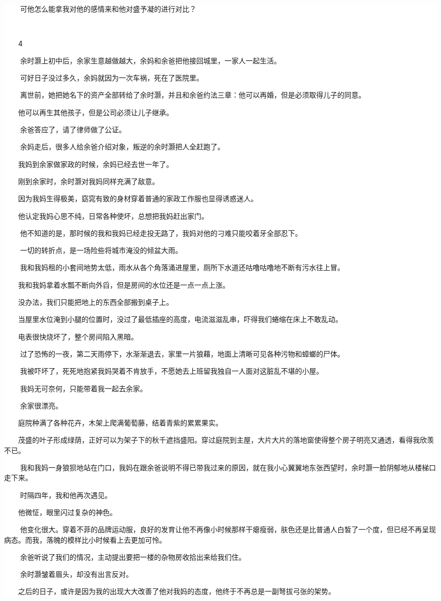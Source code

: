 &emsp;&emsp; 可他怎么能拿我对他的感情来和他对盛予凝的进行对比？  
  
&emsp;&emsp;   
  
&emsp;&emsp;4  
  
&emsp;&emsp; 余时灏上初中后，余家生意越做越大，余妈和余爸把他接回城里，一家人一起生活。  
  
&emsp;&emsp; 可好日子没过多久，余妈就因为一次车祸，死在了医院里。  
  
&emsp;&emsp; 离世前，她把她名下的资产全部转给了余时灏，并且和余爸约法三章：他可以再婚，但是必须取得儿子的同意。  
  
&emsp;&emsp;他可以再生其他孩子，但是公司必须让儿子继承。  
  
&emsp;&emsp; 余爸答应了，请了律师做了公证。  
  
&emsp;&emsp; 余妈走后，很多人给余爸介绍对象，叛逆的余时灏把人全赶跑了。  
  
&emsp;&emsp;我妈到余家做家政的时候，余妈已经去世一年了。  
  
&emsp;&emsp;刚到余家时，余时灏对我妈同样充满了敌意。  
  
&emsp;&emsp;因为我妈生得极美，窈窕有致的身材穿着普通的家政工作服也显得诱惑迷人。  
  
&emsp;&emsp;他认定我妈心思不纯，日常各种使坏，总想把我妈赶出家门。  
  
&emsp;&emsp; 他不知道的是，那时候的我和我妈已经走投无路了，我妈对他的刁难只能咬着牙全部忍下。  
  
&emsp;&emsp; 一切的转折点，是一场险些将城市淹没的倾盆大雨。  
  
&emsp;&emsp; 我和我妈租的小套间地势太低，雨水从各个角落涌进屋里，厕所下水道还咕噜咕噜地不断有污水往上冒。  
  
&emsp;&emsp;我和我妈拿着水瓢不断向外舀，但是房间的水位还是一点一点上涨。  
  
&emsp;&emsp;没办法，我们只能把地上的东西全部搬到桌子上。  
  
&emsp;&emsp;当屋里水位淹到小腿的位置时，没过了最低插座的高度，电流滋滋乱串，吓得我们蜷缩在床上不敢乱动。  
  
&emsp;&emsp;电表很快烧坏了，整个房间陷入黑暗。  
  
&emsp;&emsp; 过了恐怖的一夜，第二天雨停下，水渐渐退去，家里一片狼藉，地面上清晰可见各种污物和蟑螂的尸体。  
  
&emsp;&emsp; 我被吓坏了，死死地抱紧我妈哭着不肯放手，不愿她去上班留我独自一人面对这脏乱不堪的小屋。  
  
&emsp;&emsp; 我妈无可奈何，只能带着我一起去余家。  
  
&emsp;&emsp; 余家很漂亮。  
  
&emsp;&emsp;庭院种满了各种花卉，木架上爬满葡萄藤，结着青紫的累累果实。  
  
&emsp;&emsp;茂盛的叶子形成绿荫，正好可以为架子下的秋千遮挡盛阳。穿过庭院到主屋，大片大片的落地窗使得整个房子明亮又通透，看得我欣羡不已。  
  
&emsp;&emsp; 我和我妈一身狼狈地站在门口，我妈在跟余爸说明不得已带我过来的原因，就在我小心翼翼地东张西望时，余时灏一脸阴郁地从楼梯口走下来。  
  
&emsp;&emsp; 时隔四年，我和他再次遇见。  
  
&emsp;&emsp;他微怔，眼里闪过复杂的神色。  
  
&emsp;&emsp; 他变化很大。穿着不菲的品牌运动服，良好的发育让他不再像小时候那样干瘪瘦弱，肤色还是比普通人白皙了一个度，但已经不再呈现病态。而我，落魄的模样比小时候看上去更加可怜。  
  
&emsp;&emsp; 余爸听说了我们的情况，主动提出要把一楼的杂物房收拾出来给我们住。  
  
&emsp;&emsp; 余时灏皱着眉头，却没有出言反对。  
  
&emsp;&emsp;之后的日子，或许是因为我的出现大大改善了他对我妈的态度，他终于不再总是一副弩拔弓张的架势。  
  